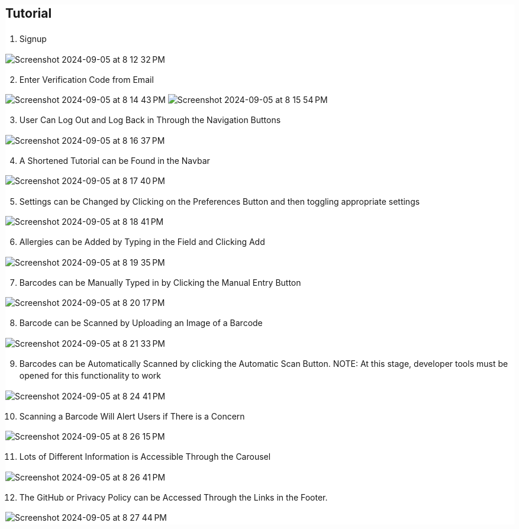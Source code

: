 ## Tutorial

1) Signup

<img width="403" alt="Screenshot 2024-09-05 at 8 12 32 PM" src="https://github.com/user-attachments/assets/f4b61753-9b7d-4d35-a093-8dec4f565e62">

2) Enter Verification Code from Email

<img width="796" alt="Screenshot 2024-09-05 at 8 14 43 PM" src="https://github.com/user-attachments/assets/840220eb-2209-4bcd-ac83-5924e17d1189">
<img width="399" alt="Screenshot 2024-09-05 at 8 15 54 PM" src="https://github.com/user-attachments/assets/109a5cfa-fc6a-4b91-bc06-71d5ec207f54">

3) User Can Log Out and Log Back in Through the Navigation Buttons

<img width="402" alt="Screenshot 2024-09-05 at 8 16 37 PM" src="https://github.com/user-attachments/assets/966701c0-811b-413d-9f4c-997aa1632407">

4) A Shortened Tutorial can be Found in the Navbar

<img width="399" alt="Screenshot 2024-09-05 at 8 17 40 PM" src="https://github.com/user-attachments/assets/6b078b9b-e1bd-467c-8899-31868f03bd6b">

5) Settings can be Changed by Clicking on the Preferences Button and then toggling appropriate settings

<img width="411" alt="Screenshot 2024-09-05 at 8 18 41 PM" src="https://github.com/user-attachments/assets/1768a37c-69a3-41f0-b2a7-c4b1f920cb4c">

6) Allergies can be Added by Typing in the Field and Clicking Add

<img width="412" alt="Screenshot 2024-09-05 at 8 19 35 PM" src="https://github.com/user-attachments/assets/943eedda-3cff-4b04-9aee-b9496ad91dcb">

7) Barcodes can be Manually Typed in by Clicking the Manual Entry Button

<img width="411" alt="Screenshot 2024-09-05 at 8 20 17 PM" src="https://github.com/user-attachments/assets/f80a041c-6804-4037-bae4-d6aea1392e23">

8) Barcode can be Scanned by Uploading an Image of a Barcode

<img width="804" alt="Screenshot 2024-09-05 at 8 21 33 PM" src="https://github.com/user-attachments/assets/9fbef213-59cf-4c8f-980c-b621319a6565">

9) Barcodes can be Automatically Scanned by clicking the Automatic Scan Button. NOTE: At this stage, developer tools must be opened for this functionality to work

<img width="616" alt="Screenshot 2024-09-05 at 8 24 41 PM" src="https://github.com/user-attachments/assets/7e48d974-338d-4379-8e9a-fe63a55bd7b9">

10) Scanning a Barcode Will Alert Users if There is a Concern

<img width="267" alt="Screenshot 2024-09-05 at 8 26 15 PM" src="https://github.com/user-attachments/assets/cc76f377-b73a-43bb-bb49-d13f3c30379e">

11) Lots of Different Information is Accessible Through the Carousel

<img width="263" alt="Screenshot 2024-09-05 at 8 26 41 PM" src="https://github.com/user-attachments/assets/dc075d34-3735-4f75-b210-8d92c4c2670d">

12) The GitHub or Privacy Policy can be Accessed Through the Links in the Footer.

<img width="404" alt="Screenshot 2024-09-05 at 8 27 44 PM" src="https://github.com/user-attachments/assets/63ce995b-c605-410a-ac1d-effbe4c6c626">